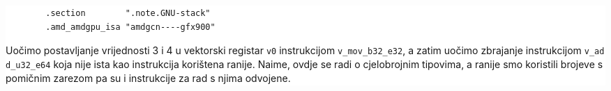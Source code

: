 ``` ca65
        .section        ".note.GNU-stack"
        .amd_amdgpu_isa "amdgcn----gfx900"
```

Uočimo postavljanje vrijednosti 3 i 4 u vektorski registar `v0` instrukcijom `v_mov_b32_e32`, a zatim uočimo zbrajanje instrukcijom `v_add_u32_e64` koja nije ista kao instrukcija korištena ranije. Naime, ovdje se radi o cjelobrojnim tipovima, a ranije smo koristili brojeve s pomičnim zarezom pa su i instrukcije za rad s njima odvojene.
